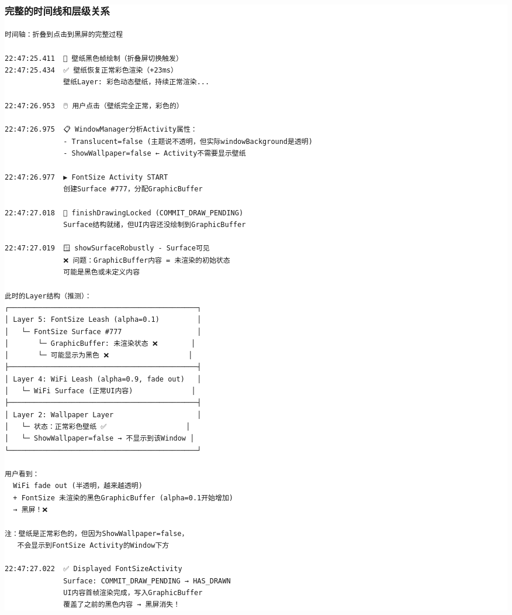 ### 完整的时间线和层级关系

```
时间轴：折叠到点击到黑屏的完整过程

22:47:25.411  🎨 壁纸黑色帧绘制（折叠屏切换触发）
22:47:25.434  ✅ 壁纸恢复正常彩色渲染（+23ms）
              壁纸Layer: 彩色动态壁纸，持续正常渲染...
              
22:47:26.953  🖱️ 用户点击（壁纸完全正常，彩色的）
              
22:47:26.975  📋 WindowManager分析Activity属性：
              - Translucent=false (主题说不透明，但实际windowBackground是透明)
              - ShowWallpaper=false ← Activity不需要显示壁纸
              
22:47:26.977  ▶️ FontSize Activity START
              创建Surface #777，分配GraphicBuffer
              
22:47:27.018  🎨 finishDrawingLocked (COMMIT_DRAW_PENDING)
              Surface结构就绪，但UI内容还没绘制到GraphicBuffer
              
22:47:27.019  🪟 showSurfaceRobustly - Surface可见
              ❌ 问题：GraphicBuffer内容 = 未渲染的初始状态
              可能是黑色或未定义内容
              
此时的Layer结构（推测）：
┌─────────────────────────────────────────────┐
│ Layer 5: FontSize Leash (alpha=0.1)         │
│   └─ FontSize Surface #777                  │
│       └─ GraphicBuffer: 未渲染状态 ❌        │
│       └─ 可能显示为黑色 ❌                   │
├─────────────────────────────────────────────┤
│ Layer 4: WiFi Leash (alpha=0.9, fade out)   │
│   └─ WiFi Surface (正常UI内容)              │
├─────────────────────────────────────────────┤
│ Layer 2: Wallpaper Layer                    │
│   └─ 状态：正常彩色壁纸 ✅                   │
│   └─ ShowWallpaper=false → 不显示到该Window │
└─────────────────────────────────────────────┘

用户看到：
  WiFi fade out (半透明，越来越透明)
  + FontSize 未渲染的黑色GraphicBuffer (alpha=0.1开始增加)
  → 黑屏！❌
  
注：壁纸是正常彩色的，但因为ShowWallpaper=false，
   不会显示到FontSize Activity的Window下方

22:47:27.022  ✅ Displayed FontSizeActivity
              Surface: COMMIT_DRAW_PENDING → HAS_DRAWN
              UI内容首帧渲染完成，写入GraphicBuffer
              覆盖了之前的黑色内容 → 黑屏消失！
```
